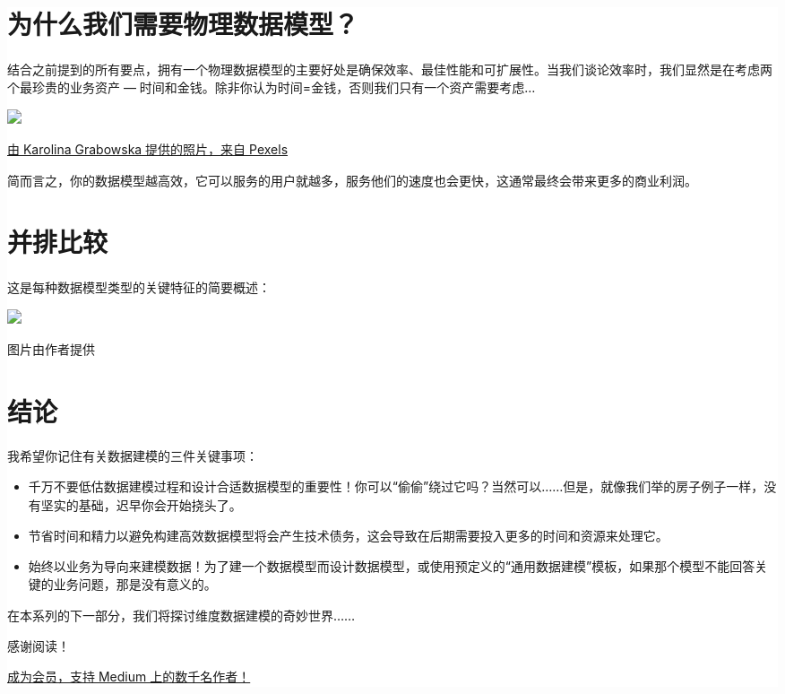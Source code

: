 # 为什么我们需要物理数据模型？

结合之前提到的所有要点，拥有一个物理数据模型的主要好处是确保效率、最佳性能和可扩展性。当我们谈论效率时，我们显然是在考虑两个最珍贵的业务资产 — 时间和金钱。除非你认为时间=金钱，否则我们只有一个资产需要考虑…

![](../Images/46e474581e7595487daf1dec1bba1b0f.png)

[由 Karolina Grabowska 提供的照片，来自 Pexels](https://www.pexels.com/de-de/foto/geld-kasse-prufung-zahlen-4475523/)

简而言之，你的数据模型越高效，它可以服务的用户就越多，服务他们的速度也会更快，这通常最终会带来更多的商业利润。

# 并排比较

这是每种数据模型类型的关键特征的简要概述：

![](../Images/2e53a29ebead985cdbbdb497ab789509.png)

图片由作者提供

# 结论

我希望你记住有关数据建模的三件关键事项：

+   千万不要低估数据建模过程和设计合适数据模型的重要性！你可以“偷偷”绕过它吗？当然可以……但是，就像我们举的房子例子一样，没有坚实的基础，迟早你会开始挠头了。

+   节省时间和精力以避免构建高效数据模型将会产生技术债务，这会导致在后期需要投入更多的时间和资源来处理它。

+   始终以业务为导向来建模数据！为了建一个数据模型而设计数据模型，或使用预定义的“通用数据建模”模板，如果那个模型不能回答关键的业务问题，那是没有意义的。

在本系列的下一部分，我们将探讨维度数据建模的奇妙世界……

感谢阅读！

[成为会员，支持 Medium 上的数千名作者！](https://datamozart.medium.com/membership)
